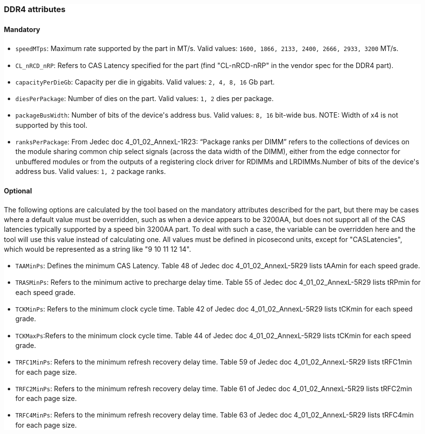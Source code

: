 ### DDR4 attributes

#### Mandatory

*   `speedMTps`: Maximum rate supported by the part in MT/s. Valid values:
    `1600, 1866, 2133, 2400, 2666, 2933, 3200` MT/s.

*   `CL_nRCD_nRP`: Refers to CAS Latency specified for the part (find
    "CL-nRCD-nRP" in the vendor spec for the DDR4 part).

*   `capacityPerDieGb`: Capacity per die in gigabits. Valid values: `2, 4, 8,
    16` Gb part.

*   `diesPerPackage`: Number of dies on the part. Valid values: `1, 2` dies per
    package.

*   `packageBusWidth`: Number of bits of the device's address bus. Valid values:
    `8, 16` bit-wide bus. NOTE: Width of x4 is not supported by this tool.

*   `ranksPerPackage`: From Jedec doc 4_01_02_AnnexL-1R23: “Package ranks per
    DIMM” refers to the collections of devices on the module sharing common chip
    select signals (across the data width of the DIMM), either from the edge
    connector for unbuffered modules or from the outputs of a registering clock
    driver for RDIMMs and LRDIMMs.Number of bits of the device's address bus.
    Valid values: `1, 2` package ranks.

#### Optional

The following options are calculated by the tool based on the mandatory
attributes described for the part, but there may be cases where a default value
must be overridden, such as when a device appears to be 3200AA, but does not
support all of the CAS latencies typically supported by a speed bin 3200AA part.
To deal with such a case, the variable can be overridden here and the tool will
use this value instead of calculating one. All values must be defined in
picosecond units, except for "CASLatencies", which would be represented as a
string like "9 10 11 12 14".

*   `TAAMinPs`: Defines the minimum CAS Latency. Table 48 of Jedec doc
    4_01_02_AnnexL-5R29 lists tAAmin for each speed grade.

*   `TRASMinPs`: Refers to the minimum active to precharge delay time. Table 55
    of Jedec doc 4_01_02_AnnexL-5R29 lists tRPmin for each speed grade.

*   `TCKMinPs`: Refers to the minimum clock cycle time. Table 42 of Jedec doc
    4_01_02_AnnexL-5R29 lists tCKmin for each speed grade.

*   `TCKMaxPs`:Refers to the minimum clock cycle time. Table 44 of Jedec doc
    4_01_02_AnnexL-5R29 lists tCKmin for each speed grade.

*   `TRFC1MinPs`: Refers to the minimum refresh recovery delay time. Table 59 of
    Jedec doc 4_01_02_AnnexL-5R29 lists tRFC1min for each page size.

*   `TRFC2MinPs`: Refers to the minimum refresh recovery delay time. Table 61 of
    Jedec doc 4_01_02_AnnexL-5R29 lists tRFC2min for each page size.

*   `TRFC4MinPs`: Refers to the minimum refresh recovery delay time. Table 63 of
    Jedec doc 4_01_02_AnnexL-5R29 lists tRFC4min for each page size.
